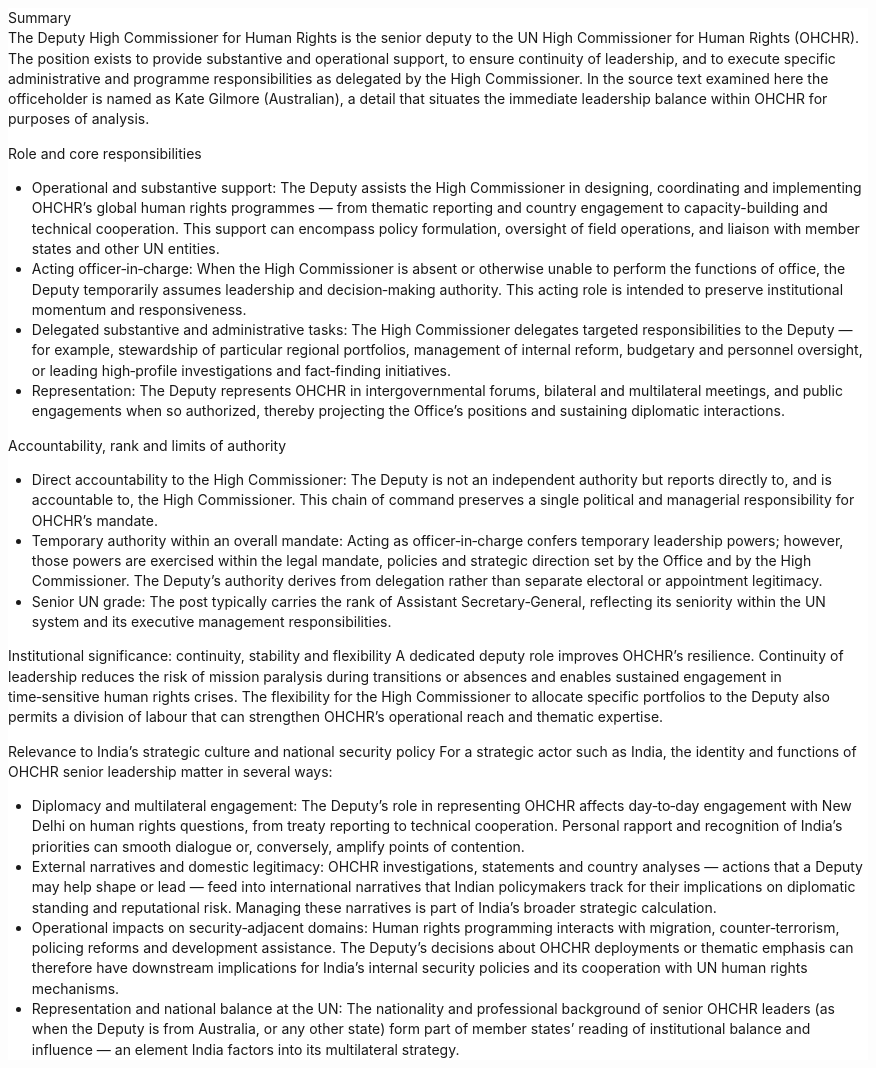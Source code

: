 Summary  
The Deputy High Commissioner for Human Rights is the senior deputy to the UN High Commissioner for Human Rights (OHCHR). The position exists to provide substantive and operational support, to ensure continuity of leadership, and to execute specific administrative and programme responsibilities as delegated by the High Commissioner. In the source text examined here the officeholder is named as Kate Gilmore (Australian), a detail that situates the immediate leadership balance within OHCHR for purposes of analysis.

Role and core responsibilities
- Operational and substantive support: The Deputy assists the High Commissioner in designing, coordinating and implementing OHCHR’s global human rights programmes — from thematic reporting and country engagement to capacity-building and technical cooperation. This support can encompass policy formulation, oversight of field operations, and liaison with member states and other UN entities.  
- Acting officer‑in‑charge: When the High Commissioner is absent or otherwise unable to perform the functions of office, the Deputy temporarily assumes leadership and decision‑making authority. This acting role is intended to preserve institutional momentum and responsiveness.  
- Delegated substantive and administrative tasks: The High Commissioner delegates targeted responsibilities to the Deputy — for example, stewardship of particular regional portfolios, management of internal reform, budgetary and personnel oversight, or leading high‑profile investigations and fact‑finding initiatives.  
- Representation: The Deputy represents OHCHR in intergovernmental forums, bilateral and multilateral meetings, and public engagements when so authorized, thereby projecting the Office’s positions and sustaining diplomatic interactions.

Accountability, rank and limits of authority
- Direct accountability to the High Commissioner: The Deputy is not an independent authority but reports directly to, and is accountable to, the High Commissioner. This chain of command preserves a single political and managerial responsibility for OHCHR’s mandate.  
- Temporary authority within an overall mandate: Acting as officer‑in‑charge confers temporary leadership powers; however, those powers are exercised within the legal mandate, policies and strategic direction set by the Office and by the High Commissioner. The Deputy’s authority derives from delegation rather than separate electoral or appointment legitimacy.  
- Senior UN grade: The post typically carries the rank of Assistant Secretary‑General, reflecting its seniority within the UN system and its executive management responsibilities.

Institutional significance: continuity, stability and flexibility
A dedicated deputy role improves OHCHR’s resilience. Continuity of leadership reduces the risk of mission paralysis during transitions or absences and enables sustained engagement in time‑sensitive human rights crises. The flexibility for the High Commissioner to allocate specific portfolios to the Deputy also permits a division of labour that can strengthen OHCHR’s operational reach and thematic expertise.

Relevance to India’s strategic culture and national security policy
For a strategic actor such as India, the identity and functions of OHCHR senior leadership matter in several ways:
- Diplomacy and multilateral engagement: The Deputy’s role in representing OHCHR affects day‑to‑day engagement with New Delhi on human rights questions, from treaty reporting to technical cooperation. Personal rapport and recognition of India’s priorities can smooth dialogue or, conversely, amplify points of contention.  
- External narratives and domestic legitimacy: OHCHR investigations, statements and country analyses — actions that a Deputy may help shape or lead — feed into international narratives that Indian policymakers track for their implications on diplomatic standing and reputational risk. Managing these narratives is part of India’s broader strategic calculation.  
- Operational impacts on security‑adjacent domains: Human rights programming interacts with migration, counter‑terrorism, policing reforms and development assistance. The Deputy’s decisions about OHCHR deployments or thematic emphasis can therefore have downstream implications for India’s internal security policies and its cooperation with UN human rights mechanisms.  
- Representation and national balance at the UN: The nationality and professional background of senior OHCHR leaders (as when the Deputy is from Australia, or any other state) form part of member states’ reading of institutional balance and influence — an element India factors into its multilateral strategy.
